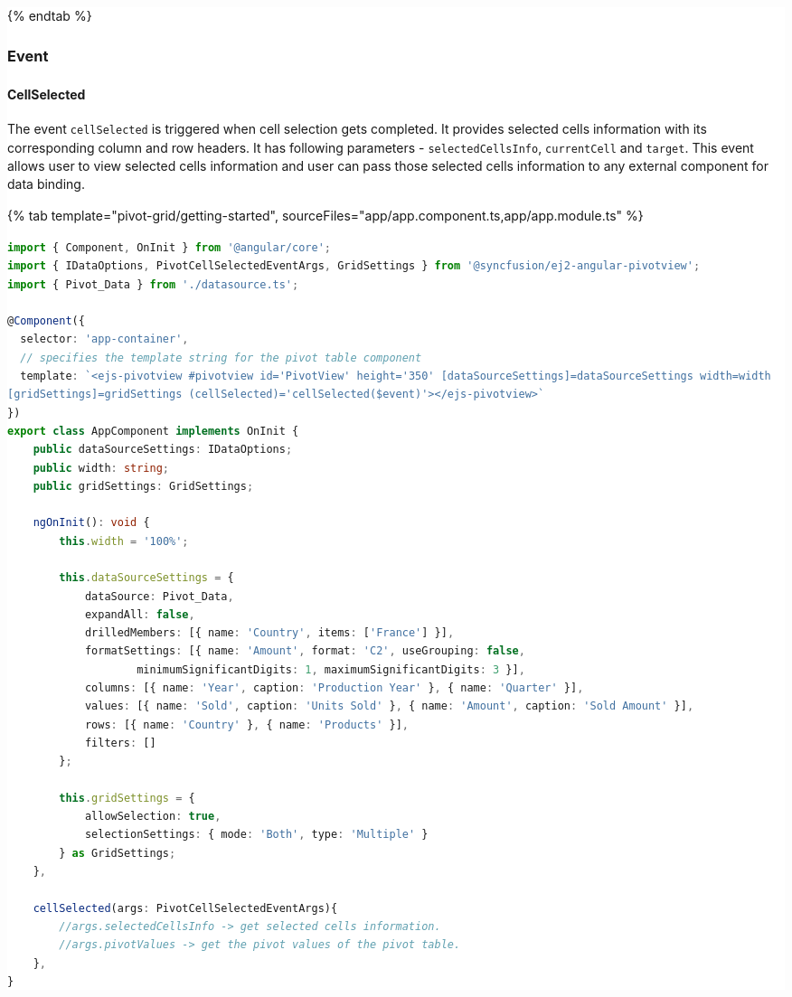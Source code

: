 {% endtab %}

### Event

#### CellSelected

The event `cellSelected` is triggered when cell selection gets completed. It provides selected cells information with its corresponding column and row headers. It has following parameters - `selectedCellsInfo`, `currentCell` and `target`. This event allows user to view selected cells information and user can pass those selected cells information to any external component for data binding.

{% tab template="pivot-grid/getting-started", sourceFiles="app/app.component.ts,app/app.module.ts" %}

```typescript
import { Component, OnInit } from '@angular/core';
import { IDataOptions, PivotCellSelectedEventArgs, GridSettings } from '@syncfusion/ej2-angular-pivotview';
import { Pivot_Data } from './datasource.ts';

@Component({
  selector: 'app-container',
  // specifies the template string for the pivot table component
  template: `<ejs-pivotview #pivotview id='PivotView' height='350' [dataSourceSettings]=dataSourceSettings width=width [gridSettings]=gridSettings (cellSelected)='cellSelected($event)'></ejs-pivotview>`
})
export class AppComponent implements OnInit {
    public dataSourceSettings: IDataOptions;
    public width: string;
    public gridSettings: GridSettings;

    ngOnInit(): void {
        this.width = '100%';

        this.dataSourceSettings = {
            dataSource: Pivot_Data,
            expandAll: false,
            drilledMembers: [{ name: 'Country', items: ['France'] }],
            formatSettings: [{ name: 'Amount', format: 'C2', useGrouping: false,
                    minimumSignificantDigits: 1, maximumSignificantDigits: 3 }],
            columns: [{ name: 'Year', caption: 'Production Year' }, { name: 'Quarter' }],
            values: [{ name: 'Sold', caption: 'Units Sold' }, { name: 'Amount', caption: 'Sold Amount' }],
            rows: [{ name: 'Country' }, { name: 'Products' }],
            filters: []
        };

        this.gridSettings = {
            allowSelection: true,
            selectionSettings: { mode: 'Both', type: 'Multiple' }
        } as GridSettings;
    },

    cellSelected(args: PivotCellSelectedEventArgs){
        //args.selectedCellsInfo -> get selected cells information.
        //args.pivotValues -> get the pivot values of the pivot table.
    },
}

```
